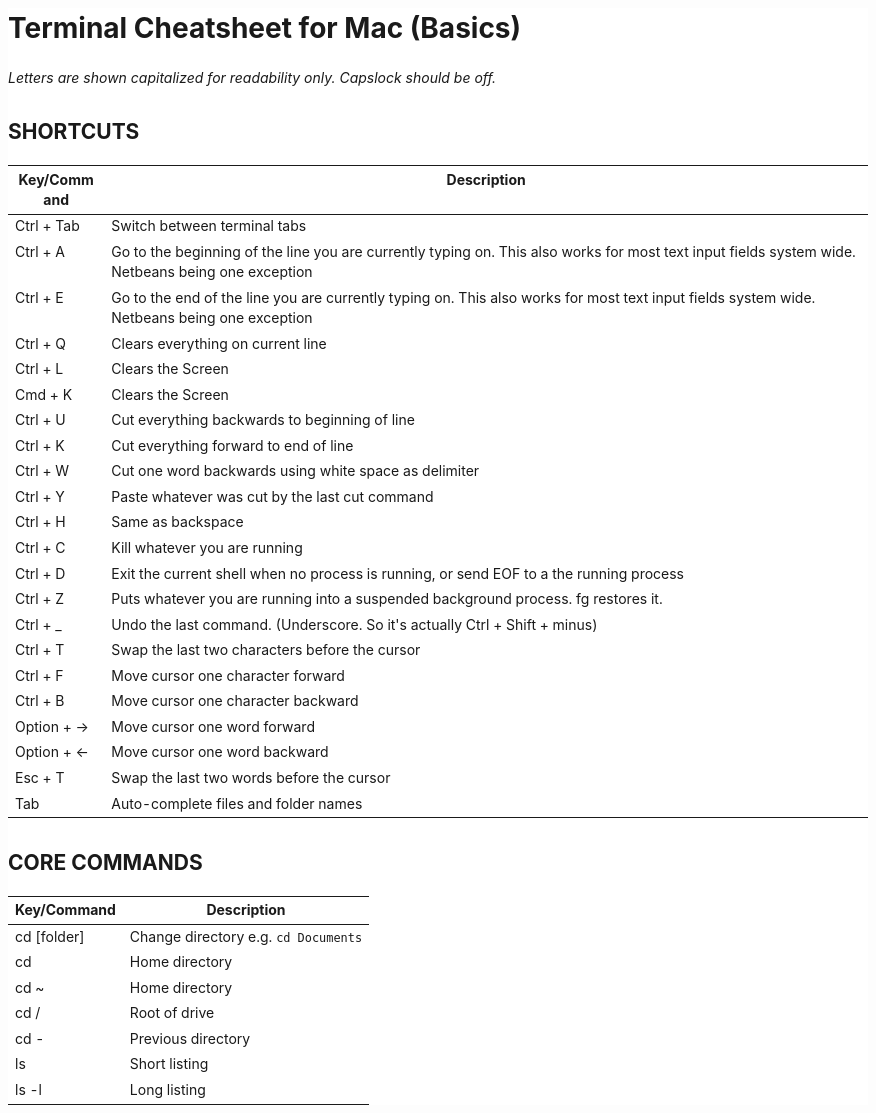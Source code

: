 # Terminal Cheatsheet for Mac (Basics)

_Letters are shown capitalized for readability only._  _Capslock should be off._
## SHORTCUTS

| Key/Command | Description |
| ----------- | ----------- |
| Ctrl + Tab   | Switch between terminal tabs |
| Ctrl + A   | Go to the beginning of the line you are currently typing on.  This also works for most text input fields system wide.  Netbeans being one exception |
| Ctrl + E   | Go to the end of the line you are currently typing on.  This also works for most text input fields system wide.  Netbeans being one exception |
| Ctrl + Q   | Clears everything on current line |
| Ctrl + L   | Clears the Screen |
| Cmd + K    | Clears the Screen |
| Ctrl + U   | Cut everything backwards to beginning of line |
| Ctrl + K   | Cut everything forward to end of line |
| Ctrl + W   | Cut one word backwards using white space as delimiter |
| Ctrl + Y   | Paste whatever was cut by the last cut command |
| Ctrl + H   | Same as backspace |
| Ctrl + C   | Kill whatever you are running |
| Ctrl + D   | Exit the current shell when no process is running, or send EOF to a the running process |
| Ctrl + Z   | Puts whatever you are running into a suspended background process. fg restores it. |
| Ctrl + _   | Undo the last command. (Underscore.  So it's actually Ctrl + Shift + minus) |
| Ctrl + T   | Swap the last two characters before the cursor |
| Ctrl + F   | Move cursor one character forward |
| Ctrl + B   | Move cursor one character backward |
| Option + →  | Move cursor one word forward |
| Option + ←  | Move cursor one word backward |
| Esc + T  | Swap the last two words before the cursor |
| Tab  | Auto-complete files and folder names |

## CORE COMMANDS

| Key/Command | Description |
| ----------- | ----------- |
| cd [folder] | Change directory e.g. `cd Documents` |
| cd |  Home directory |
| cd ~ |  Home directory |
| cd /  | Root of drive |
| cd -  | Previous directory |
| ls | Short listing |
| ls -l | Long listing |